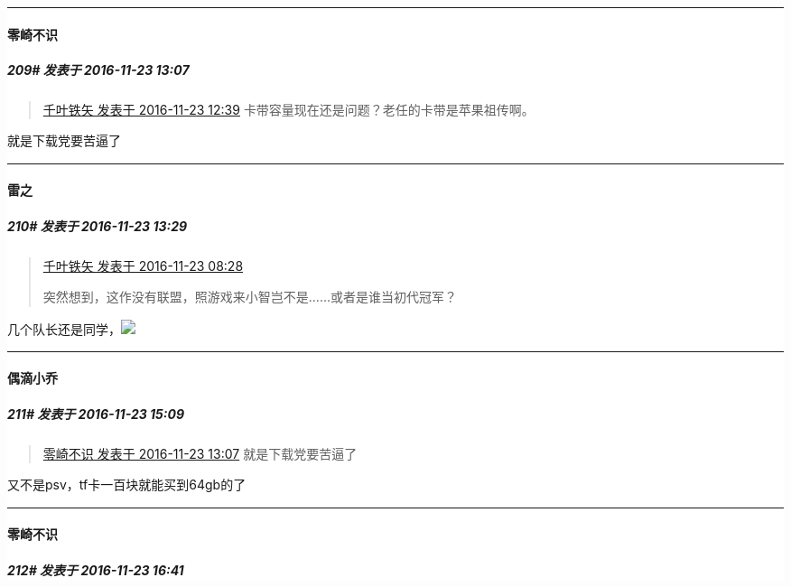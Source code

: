 



-----

####  零崎不识  
##### 209#       发表于 2016-11-23 13:07



<blockquote><a href="httphttps://bbs.saraba1st.com/2b/forum.php?mod=redirect&amp;amp;goto=findpost&amp;amp;pid=34266077&amp;amp;ptid=1333059" target="_blank">千叶铁矢 发表于 2016-11-23 12:39</a>
卡带容量现在还是问题？老任的卡带是苹果祖传啊。</blockquote>
就是下载党要苦逼了







-----

####  雷之  
##### 210#       发表于 2016-11-23 13:29



<blockquote><a href="httphttps://bbs.saraba1st.com/2b/forum.php?mod=redirect&amp;goto=findpost&amp;pid=34263303&amp;ptid=1333059" target="_blank">千叶铁矢 发表于 2016-11-23 08:28</a>

突然想到，这作没有联盟，照游戏来小智岂不是......或者是谁当初代冠军？</blockquote>
几个队长还是同学，<img src="https://static.saraba1st.com/image/smiley/face/130.gif" referrerpolicy="no-referrer">







-----

####  偶滴小乔  
##### 211#       发表于 2016-11-23 15:09



<blockquote><a href="httphttps://bbs.saraba1st.com/2b/forum.php?mod=redirect&amp;amp;goto=findpost&amp;amp;pid=34266394&amp;amp;ptid=1333059" target="_blank">零崎不识 发表于 2016-11-23 13:07</a>
就是下载党要苦逼了</blockquote>
又不是psv，tf卡一百块就能买到64gb的了







-----

####  零崎不识  
##### 212#       发表于 2016-11-23 16:41

